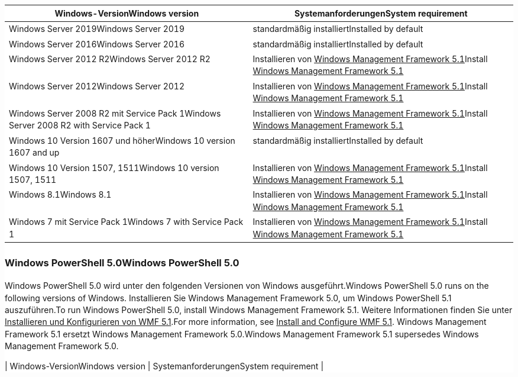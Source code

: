 |              <span data-ttu-id="8fc6c-113">Windows-Version</span><span class="sxs-lookup"><span data-stu-id="8fc6c-113">Windows version</span></span>               |                           <span data-ttu-id="8fc6c-114">Systemanforderungen</span><span class="sxs-lookup"><span data-stu-id="8fc6c-114">System requirement</span></span>                            |
| ------------------------------------------ | ----------------------------------------------------------------------- |
| <span data-ttu-id="8fc6c-115">Windows Server 2019</span><span class="sxs-lookup"><span data-stu-id="8fc6c-115">Windows Server 2019</span></span>                        | <span data-ttu-id="8fc6c-116">standardmäßig installiert</span><span class="sxs-lookup"><span data-stu-id="8fc6c-116">Installed by default</span></span>                                                    |
| <span data-ttu-id="8fc6c-117">Windows Server 2016</span><span class="sxs-lookup"><span data-stu-id="8fc6c-117">Windows Server 2016</span></span>                        | <span data-ttu-id="8fc6c-118">standardmäßig installiert</span><span class="sxs-lookup"><span data-stu-id="8fc6c-118">Installed by default</span></span>                                                    |
| <span data-ttu-id="8fc6c-119">Windows Server 2012 R2</span><span class="sxs-lookup"><span data-stu-id="8fc6c-119">Windows Server 2012 R2</span></span>                     | <span data-ttu-id="8fc6c-120">Installieren von [Windows Management Framework 5.1](https://aka.ms/wmf5download)</span><span class="sxs-lookup"><span data-stu-id="8fc6c-120">Install [Windows Management Framework 5.1](https://aka.ms/wmf5download)</span></span> |
| <span data-ttu-id="8fc6c-121">Windows Server 2012</span><span class="sxs-lookup"><span data-stu-id="8fc6c-121">Windows Server 2012</span></span>                        | <span data-ttu-id="8fc6c-122">Installieren von [Windows Management Framework 5.1](https://aka.ms/wmf5download)</span><span class="sxs-lookup"><span data-stu-id="8fc6c-122">Install [Windows Management Framework 5.1](https://aka.ms/wmf5download)</span></span> |
| <span data-ttu-id="8fc6c-123">Windows Server 2008 R2 mit Service Pack 1</span><span class="sxs-lookup"><span data-stu-id="8fc6c-123">Windows Server 2008 R2 with Service Pack 1</span></span> | <span data-ttu-id="8fc6c-124">Installieren von [Windows Management Framework 5.1](https://aka.ms/wmf5download)</span><span class="sxs-lookup"><span data-stu-id="8fc6c-124">Install [Windows Management Framework 5.1](https://aka.ms/wmf5download)</span></span> |
| <span data-ttu-id="8fc6c-125">Windows 10 Version 1607 und höher</span><span class="sxs-lookup"><span data-stu-id="8fc6c-125">Windows 10 version 1607 and up</span></span>             | <span data-ttu-id="8fc6c-126">standardmäßig installiert</span><span class="sxs-lookup"><span data-stu-id="8fc6c-126">Installed by default</span></span>                                                    |
| <span data-ttu-id="8fc6c-127">Windows 10 Version 1507, 1511</span><span class="sxs-lookup"><span data-stu-id="8fc6c-127">Windows 10 version 1507, 1511</span></span>              | <span data-ttu-id="8fc6c-128">Installieren von [Windows Management Framework 5.1](https://aka.ms/wmf5download)</span><span class="sxs-lookup"><span data-stu-id="8fc6c-128">Install [Windows Management Framework 5.1](https://aka.ms/wmf5download)</span></span> |
| <span data-ttu-id="8fc6c-129">Windows 8.1</span><span class="sxs-lookup"><span data-stu-id="8fc6c-129">Windows 8.1</span></span>                                | <span data-ttu-id="8fc6c-130">Installieren von [Windows Management Framework 5.1](https://aka.ms/wmf5download)</span><span class="sxs-lookup"><span data-stu-id="8fc6c-130">Install [Windows Management Framework 5.1](https://aka.ms/wmf5download)</span></span> |
| <span data-ttu-id="8fc6c-131">Windows 7 mit Service Pack 1</span><span class="sxs-lookup"><span data-stu-id="8fc6c-131">Windows 7 with Service Pack 1</span></span>              | <span data-ttu-id="8fc6c-132">Installieren von [Windows Management Framework 5.1](https://aka.ms/wmf5download)</span><span class="sxs-lookup"><span data-stu-id="8fc6c-132">Install [Windows Management Framework 5.1](https://aka.ms/wmf5download)</span></span> |

### <a name="windows-powershell-50"></a><span data-ttu-id="8fc6c-133">Windows PowerShell 5.0</span><span class="sxs-lookup"><span data-stu-id="8fc6c-133">Windows PowerShell 5.0</span></span>

<span data-ttu-id="8fc6c-134">Windows PowerShell 5.0 wird unter den folgenden Versionen von Windows ausgeführt.</span><span class="sxs-lookup"><span data-stu-id="8fc6c-134">Windows PowerShell 5.0 runs on the following versions of Windows.</span></span> <span data-ttu-id="8fc6c-135">Installieren Sie Windows Management Framework 5.0, um Windows PowerShell 5.1 auszuführen.</span><span class="sxs-lookup"><span data-stu-id="8fc6c-135">To run Windows PowerShell 5.0, install Windows Management Framework 5.1.</span></span> <span data-ttu-id="8fc6c-136">Weitere Informationen finden Sie unter [Installieren und Konfigurieren von WMF 5.1](../wmf/setup/install-configure.md).</span><span class="sxs-lookup"><span data-stu-id="8fc6c-136">For more information, see [Install and Configure WMF 5.1](../wmf/setup/install-configure.md).</span></span> <span data-ttu-id="8fc6c-137">Windows Management Framework 5.1 ersetzt Windows Management Framework 5.0.</span><span class="sxs-lookup"><span data-stu-id="8fc6c-137">Windows Management Framework 5.1 supersedes Windows Management Framework 5.0.</span></span>

|              <span data-ttu-id="8fc6c-138">Windows-Version</span><span class="sxs-lookup"><span data-stu-id="8fc6c-138">Windows version</span></span>               |                           <span data-ttu-id="8fc6c-139">Systemanforderungen</span><span class="sxs-lookup"><span data-stu-id="8fc6c-139">System requirement</span></span>                            |
